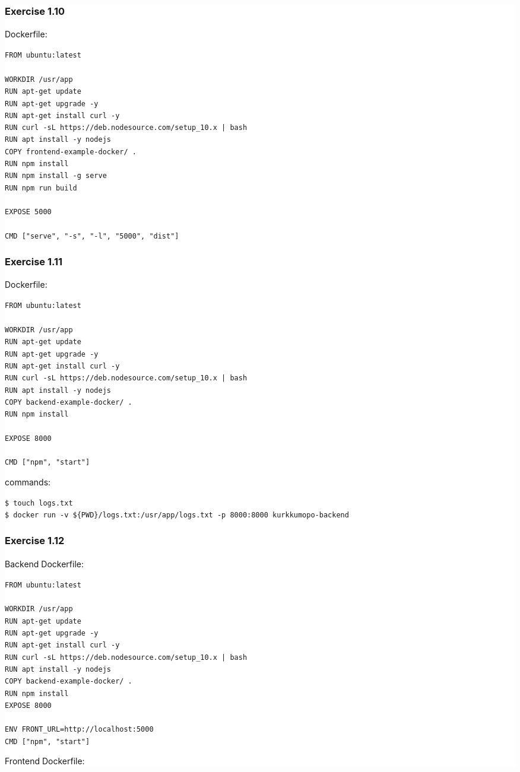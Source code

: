 ### Exercise 1.10
Dockerfile:
```
FROM ubuntu:latest

WORKDIR /usr/app
RUN apt-get update
RUN apt-get upgrade -y
RUN apt-get install curl -y
RUN curl -sL https://deb.nodesource.com/setup_10.x | bash
RUN apt install -y nodejs
COPY frontend-example-docker/ .
RUN npm install
RUN npm install -g serve
RUN npm run build

EXPOSE 5000

CMD ["serve", "-s", "-l", "5000", "dist"]
```
### Exercise 1.11
Dockerfile:
```
FROM ubuntu:latest

WORKDIR /usr/app
RUN apt-get update
RUN apt-get upgrade -y
RUN apt-get install curl -y
RUN curl -sL https://deb.nodesource.com/setup_10.x | bash
RUN apt install -y nodejs
COPY backend-example-docker/ .
RUN npm install

EXPOSE 8000

CMD ["npm", "start"]
```

commands:
```
$ touch logs.txt
$ docker run -v ${PWD}/logs.txt:/usr/app/logs.txt -p 8000:8000 kurkkumopo-backend
```
### Exercise 1.12
Backend Dockerfile:
```
FROM ubuntu:latest

WORKDIR /usr/app
RUN apt-get update
RUN apt-get upgrade -y
RUN apt-get install curl -y
RUN curl -sL https://deb.nodesource.com/setup_10.x | bash
RUN apt install -y nodejs
COPY backend-example-docker/ .
RUN npm install
EXPOSE 8000

ENV FRONT_URL=http://localhost:5000
CMD ["npm", "start"]
```
Frontend Dockerfile:
```
```